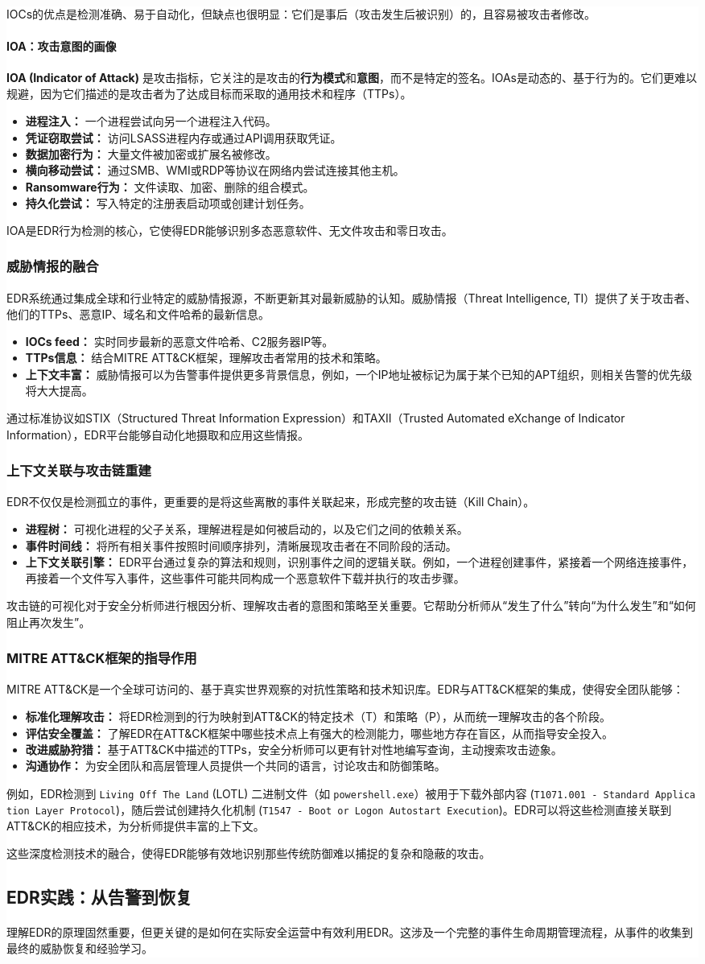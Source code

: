 IOCs的优点是检测准确、易于自动化，但缺点也很明显：它们是事后（攻击发生后被识别）的，且容易被攻击者修改。

#### IOA：攻击意图的画像

**IOA (Indicator of Attack)** 是攻击指标，它关注的是攻击的**行为模式**和**意图**，而不是特定的签名。IOAs是动态的、基于行为的。它们更难以规避，因为它们描述的是攻击者为了达成目标而采取的通用技术和程序（TTPs）。
*   **进程注入：** 一个进程尝试向另一个进程注入代码。
*   **凭证窃取尝试：** 访问LSASS进程内存或通过API调用获取凭证。
*   **数据加密行为：** 大量文件被加密或扩展名被修改。
*   **横向移动尝试：** 通过SMB、WMI或RDP等协议在网络内尝试连接其他主机。
*   **Ransomware行为：** 文件读取、加密、删除的组合模式。
*   **持久化尝试：** 写入特定的注册表启动项或创建计划任务。

IOA是EDR行为检测的核心，它使得EDR能够识别多态恶意软件、无文件攻击和零日攻击。

### 威胁情报的融合

EDR系统通过集成全球和行业特定的威胁情报源，不断更新其对最新威胁的认知。威胁情报（Threat Intelligence, TI）提供了关于攻击者、他们的TTPs、恶意IP、域名和文件哈希的最新信息。

*   **IOCs feed：** 实时同步最新的恶意文件哈希、C2服务器IP等。
*   **TTPs信息：** 结合MITRE ATT&CK框架，理解攻击者常用的技术和策略。
*   **上下文丰富：** 威胁情报可以为告警事件提供更多背景信息，例如，一个IP地址被标记为属于某个已知的APT组织，则相关告警的优先级将大大提高。

通过标准协议如STIX（Structured Threat Information Expression）和TAXII（Trusted Automated eXchange of Indicator Information），EDR平台能够自动化地摄取和应用这些情报。

### 上下文关联与攻击链重建

EDR不仅仅是检测孤立的事件，更重要的是将这些离散的事件关联起来，形成完整的攻击链（Kill Chain）。

*   **进程树：** 可视化进程的父子关系，理解进程是如何被启动的，以及它们之间的依赖关系。
*   **事件时间线：** 将所有相关事件按照时间顺序排列，清晰展现攻击者在不同阶段的活动。
*   **上下文关联引擎：** EDR平台通过复杂的算法和规则，识别事件之间的逻辑关联。例如，一个进程创建事件，紧接着一个网络连接事件，再接着一个文件写入事件，这些事件可能共同构成一个恶意软件下载并执行的攻击步骤。

攻击链的可视化对于安全分析师进行根因分析、理解攻击者的意图和策略至关重要。它帮助分析师从“发生了什么”转向“为什么发生”和“如何阻止再次发生”。

### MITRE ATT&CK框架的指导作用

MITRE ATT&CK是一个全球可访问的、基于真实世界观察的对抗性策略和技术知识库。EDR与ATT&CK框架的集成，使得安全团队能够：

*   **标准化理解攻击：** 将EDR检测到的行为映射到ATT&CK的特定技术（T）和策略（P），从而统一理解攻击的各个阶段。
*   **评估安全覆盖：** 了解EDR在ATT&CK框架中哪些技术点上有强大的检测能力，哪些地方存在盲区，从而指导安全投入。
*   **改进威胁狩猎：** 基于ATT&CK中描述的TTPs，安全分析师可以更有针对性地编写查询，主动搜索攻击迹象。
*   **沟通协作：** 为安全团队和高层管理人员提供一个共同的语言，讨论攻击和防御策略。

例如，EDR检测到 `Living Off The Land` (LOTL) 二进制文件（如 `powershell.exe`）被用于下载外部内容 (`T1071.001 - Standard Application Layer Protocol`)，随后尝试创建持久化机制 (`T1547 - Boot or Logon Autostart Execution`)。EDR可以将这些检测直接关联到ATT&CK的相应技术，为分析师提供丰富的上下文。

这些深度检测技术的融合，使得EDR能够有效地识别那些传统防御难以捕捉的复杂和隐蔽的攻击。

## EDR实践：从告警到恢复

理解EDR的原理固然重要，但更关键的是如何在实际安全运营中有效利用EDR。这涉及一个完整的事件生命周期管理流程，从事件的收集到最终的威胁恢复和经验学习。

